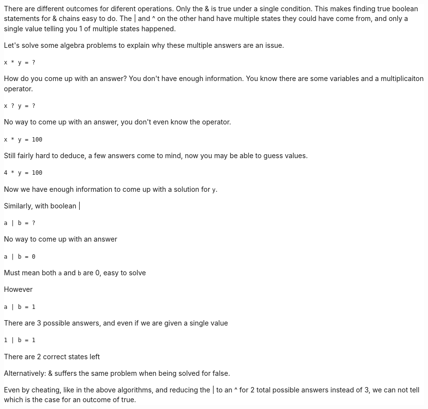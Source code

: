 There are different outcomes for diferent operations.
Only the & is true under a single condition. This
makes finding true boolean statements for & chains
easy to do. The | and ^ on the other hand have
multiple states they could have come from, and
only a single value telling you 1 of multiple
states happened.

Let's solve some algebra problems to explain
why these multiple answers are an issue.

`x * y = ?`

How do you come up with an answer? You don't have
enough information. You know there are some variables
and a multiplicaiton operator.

`x ? y = ?`

No way to come up with an answer, you don't even
know the operator.

`x * y = 100`

Still fairly hard to deduce, a few answers come to mind,
now you may be able to guess values.

`4 * y = 100`

Now we have enough information to come up with
a solution for `y`.

Similarly, with boolean |

`a | b = ?`

No way to come up with an answer

`a | b = 0`

Must mean both `a` and `b` are 0, easy to solve

However

`a | b = 1`

There are 3 possible answers, and even if we
are given a single value

`1 | b = 1`

There are 2 correct states left

Alternatively: & suffers the same problem when
being solved for false.

Even by cheating, like in the above algorithms,
and reducing the | to an \^
for 2 total possible answers instead of 3,
we can not tell which is the case for an
outcome of true.
